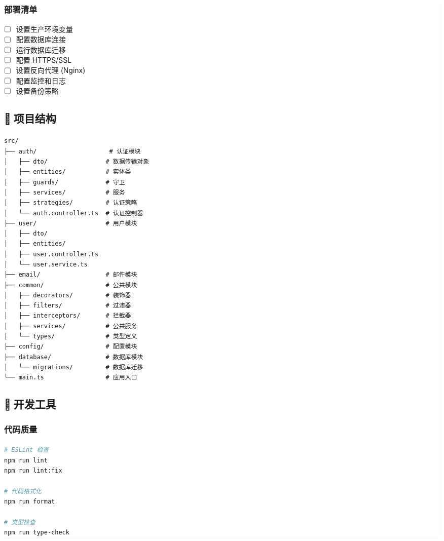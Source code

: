 ### 部署清单

- [ ] 设置生产环境变量
- [ ] 配置数据库连接
- [ ] 运行数据库迁移
- [ ] 配置 HTTPS/SSL
- [ ] 设置反向代理 (Nginx)
- [ ] 配置监控和日志
- [ ] 设置备份策略

## 📁 项目结构

```
src/
├── auth/                    # 认证模块
│   ├── dto/                # 数据传输对象
│   ├── entities/           # 实体类
│   ├── guards/             # 守卫
│   ├── services/           # 服务
│   ├── strategies/         # 认证策略
│   └── auth.controller.ts  # 认证控制器
├── user/                   # 用户模块
│   ├── dto/
│   ├── entities/
│   ├── user.controller.ts
│   └── user.service.ts
├── email/                  # 邮件模块
├── common/                 # 公共模块
│   ├── decorators/         # 装饰器
│   ├── filters/            # 过滤器
│   ├── interceptors/       # 拦截器
│   ├── services/           # 公共服务
│   └── types/              # 类型定义
├── config/                 # 配置模块
├── database/               # 数据库模块
│   └── migrations/         # 数据库迁移
└── main.ts                 # 应用入口
```

## 🔧 开发工具

### 代码质量

```bash
# ESLint 检查
npm run lint
npm run lint:fix

# 代码格式化
npm run format

# 类型检查
npm run type-check
```
